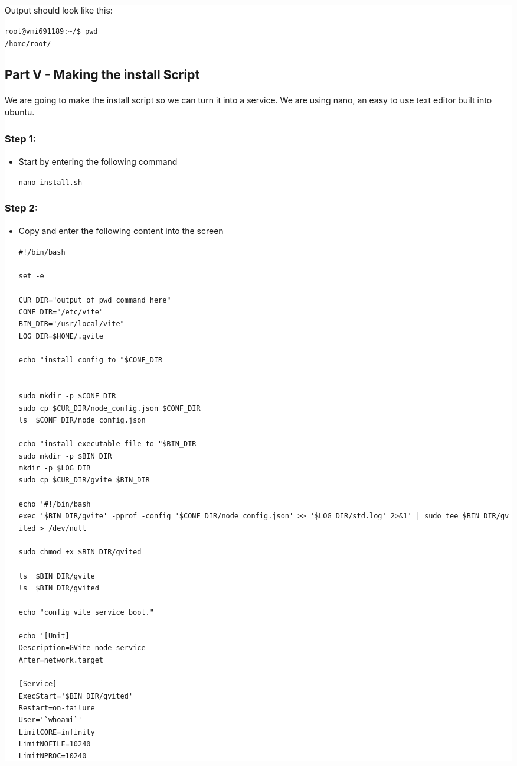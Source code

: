 
Output should look like this:
```
root@vmi691189:~/$ pwd
/home/root/
```

## Part V - Making the install Script

We are going to make the install script so we can turn it into a service. We are using nano, an easy to use text editor built into ubuntu.

### Step 1: 
- Start by entering the following command
  ```
  nano install.sh
  ```

### Step 2: 
- Copy and enter the following content into the screen
  ```
  #!/bin/bash
  
  set -e
  
  CUR_DIR="output of pwd command here"
  CONF_DIR="/etc/vite"
  BIN_DIR="/usr/local/vite"
  LOG_DIR=$HOME/.gvite
  
  echo "install config to "$CONF_DIR
  
  
  sudo mkdir -p $CONF_DIR
  sudo cp $CUR_DIR/node_config.json $CONF_DIR
  ls  $CONF_DIR/node_config.json
  
  echo "install executable file to "$BIN_DIR
  sudo mkdir -p $BIN_DIR
  mkdir -p $LOG_DIR
  sudo cp $CUR_DIR/gvite $BIN_DIR
  
  echo '#!/bin/bash
  exec '$BIN_DIR/gvite' -pprof -config '$CONF_DIR/node_config.json' >> '$LOG_DIR/std.log' 2>&1' | sudo tee $BIN_DIR/gvited > /dev/null
  
  sudo chmod +x $BIN_DIR/gvited
  
  ls  $BIN_DIR/gvite
  ls  $BIN_DIR/gvited
  
  echo "config vite service boot."
  
  echo '[Unit]
  Description=GVite node service
  After=network.target
  
  [Service]
  ExecStart='$BIN_DIR/gvited'
  Restart=on-failure
  User='`whoami`'
  LimitCORE=infinity
  LimitNOFILE=10240
  LimitNPROC=10240
  ```